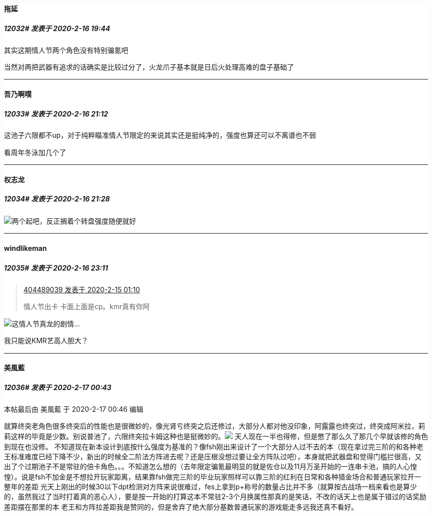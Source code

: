 ####  拖延  
##### 12032#       发表于 2020-2-16 19:44


其实这期情人节两个角色没有特别骗氪吧

当然对两把武器有追求的话确实是比较过分了，火龙爪子基本就是日后火处理高难的盘子基础了


*****

####  吾乃啊噗  
##### 12033#       发表于 2020-2-16 21:12


这池子六限都不up，对于纯粹瞄准情人节限定的来说其实还是挺纯净的，强度也算还可以不离谱也不弱

看周年冬泳加几个了


*****

####  权志龙  
##### 12034#       发表于 2020-2-16 21:28


<img src="https://static.saraba1st.com/image/smiley/face2017/048.png" referrerpolicy="no-referrer">两个起吧，反正搁着个转盘强度随便就好


*****

####  windlikeman  
##### 12035#       发表于 2020-2-16 23:11


<blockquote><a href="httphttps://bbs.saraba1st.com/2b/forum.php?mod=redirect&amp;goto=findpost&amp;pid=46420823&amp;ptid=1158205" target="_blank">404489039 发表于 2020-2-15 01:10</a>

情人节出卡 卡面上面是cp。kmr真有你阿</blockquote>
<img src="https://static.saraba1st.com/image/smiley/face2017/046.png" referrerpolicy="no-referrer">这情人节真龙的剧情...

我只能说KMR艺高人胆大？


*****

####  美風藍  
##### 12036#       发表于 2020-2-17 00:43


 本帖最后由 美風藍 于 2020-2-17 00:46 编辑 

就算终突老角色很多终突后的性能也是很微妙的，像光肾亏终突之后还修过，大部分人都对他没印象，阿露露也终突过，终突成阿米拉，莉莉这样的毕竟是少数。别说普池了，六限终突拉卡姆这种也是挺微妙的。<img src="https://static.saraba1st.com/image/smiley/face2017/002.png" referrerpolicy="no-referrer">
天人现在一半也得修，但是憋了那么久了那几个早就该修的角色到现在也没修。
不知道现在新本设计到底按什么强度为基准的？像fsh刚出来设计了一个大部分人过不去的本（现在拿过完三阶的和各种老王标准难度已经下降不少，新出的时候全二阶法方阵进去呢？还是压根没想过要让全方阵队过吧），本身就把武器盘和觉得门槛拦很高，又出了个过期池子不是常驻的倍卡角色。。。不知道怎么想的（去年限定骗氪最明显的就是佐仓以及11月万圣开始的一连串卡池，搞的人心惶惶）。说是fsh不加金是不想拉开玩家距离，结果靠fsh做完三阶的毕业玩家照样可以靠三阶的红利在日常和各种猎金场合和普通玩家拉开一整年的差距
光天上刚出的时候30以下dpt检测对方阵来说很难过，fes上拿到p+称号的数量占比并不多（就算按古战场一档来看也是算少的，虽然我过了当时打着真的恶心人），要是按一开始的打算这本不常驻2-3个月换属性那真的是笑话，不改的话天上也是属于错过的话奖励差距摆在那里的本
老王和方阵拉差距我是赞同的，但是舍弃了绝大部分基数普通玩家的游戏能走多远我还真不看好。
